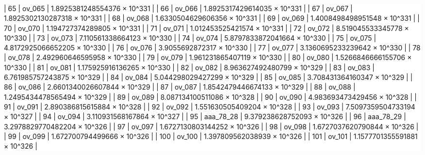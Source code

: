 | 65 | ov_065 | 1.8925381248554376 × 10^331 |
| 66 | ov_066 | 1.8925317429614035 × 10^331 |
| 67 | ov_067 | 1.8925302130287318 × 10^331 |
| 68 | ov_068 | 1.6330504629606356 × 10^331 |
| 69 | ov_069 | 1.4008498498951548 × 10^331 |
| 70 | ov_070 | 1.194727374289805 × 10^331 |
| 71 | ov_071 | 1.012453525421574 × 10^331 |
| 72 | ov_072 | 8.519045533345778 × 10^330 |
| 73 | ov_073 | 7.110561338664123 × 10^330 |
| 74 | ov_074 | 5.8797833872041664 × 10^330 |
| 75 | ov_075 | 4.8172925066652205 × 10^330 |
| 76 | ov_076 | 3.9055692872317 × 10^330 |
| 77 | ov_077 | 3.1360695233239642 × 10^330 |
| 78 | ov_078 | 2.492960646595958 × 10^330 |
| 79 | ov_079 | 1.961231865407119 × 10^330 |
| 80 | ov_080 | 1.5266846666155706 × 10^330 |
| 81 | ov_081 | 1.175925916136265 × 10^330 |
| 82 | ov_082 | 8.963627492480799 × 10^329 |
| 83 | ov_083 | 6.761985757243875 × 10^329 |
| 84 | ov_084 | 5.044298029427299 × 10^329 |
| 85 | ov_085 | 3.708431364160347 × 10^329 |
| 86 | ov_086 | 2.6601340026607844 × 10^329 |
| 87 | ov_087 | 1.8542479446674133 × 10^329 |
| 88 | ov_088 | 1.2495434478565494 × 10^329 |
| 89 | ov_089 | 8.087134100511086 × 10^328 |
| 90 | ov_090 | 4.983693473429456 × 10^328 |
| 91 | ov_091 | 2.890386815615884 × 10^328 |
| 92 | ov_092 | 1.551630505409204 × 10^328 |
| 93 | ov_093 | 7.5097359504733194 × 10^327 |
| 94 | ov_094 | 3.110931568167864 × 10^327 |
| 95 | aaa_78_28 | 9.379238628752093 × 10^326 |
| 96 | aaa_78_29 | 3.2978829770482204 × 10^326 |
| 97 | ov_097 | 1.6727130803144252 × 10^326 |
| 98 | ov_098 | 1.6727037620790844 × 10^326 |
| 99 | ov_099 | 1.672700794499666 × 10^326 |
| 100 | ov_100 | 1.397809562038939 × 10^326 |
| 101 | ov_101 | 1.1577701355591881 × 10^326 |